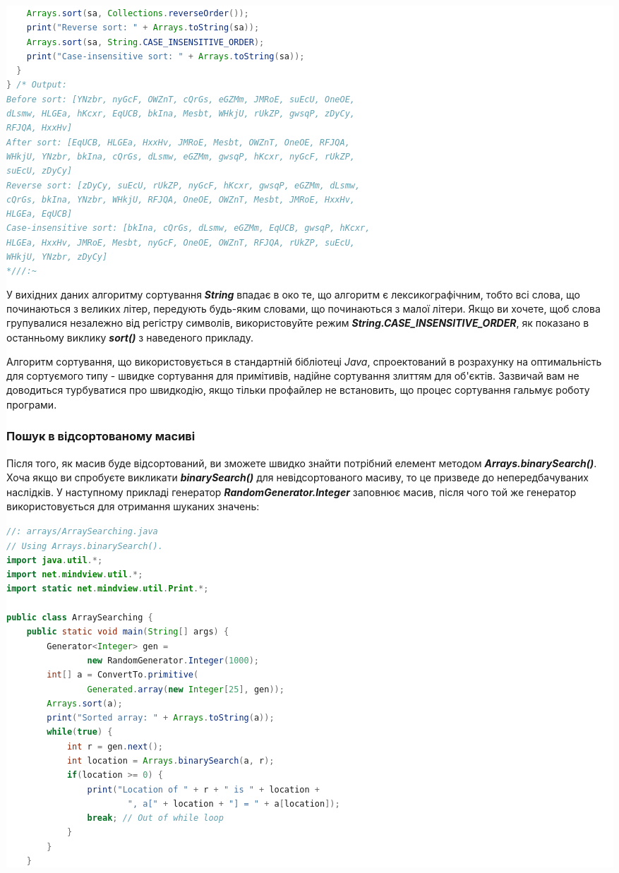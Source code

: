 ``` java
    Arrays.sort(sa, Collections.reverseOrder()); 
    print("Reverse sort: " + Arrays.toString(sa)); 
    Arrays.sort(sa, String.CASE_INSENSITIVE_ORDER); 
    print("Case-insensitive sort: " + Arrays.toString(sa)); 
  } 
} /* Output: 
Before sort: [YNzbr, nyGcF, OWZnT, cQrGs, eGZMm, JMRoE, suEcU, OneOE, 
dLsmw, HLGEa, hKcxr, EqUCB, bkIna, Mesbt, WHkjU, rUkZP, gwsqP, zDyCy, 
RFJQA, HxxHv] 
After sort: [EqUCB, HLGEa, HxxHv, JMRoE, Mesbt, OWZnT, OneOE, RFJQA, 
WHkjU, YNzbr, bkIna, cQrGs, dLsmw, eGZMm, gwsqP, hKcxr, nyGcF, rUkZP, 
suEcU, zDyCy] 
Reverse sort: [zDyCy, suEcU, rUkZP, nyGcF, hKcxr, gwsqP, eGZMm, dLsmw, 
cQrGs, bkIna, YNzbr, WHkjU, RFJQA, OneOE, OWZnT, Mesbt, JMRoE, HxxHv, 
HLGEa, EqUCB] 
Case-insensitive sort: [bkIna, cQrGs, dLsmw, eGZMm, EqUCB, gwsqP, hKcxr, 
HLGEa, HxxHv, JMRoE, Mesbt, nyGcF, OneOE, OWZnT, RFJQA, rUkZP, suEcU, 
WHkjU, YNzbr, zDyCy] 
*///:~ 
```

У вихідних даних алгоритму сортування ***String*** впадає в око те, що алгоритм є лексикографічним, тобто всі слова, що починаються з великих літер, передують будь-яким словами, що починаються з малої літери. Якщо ви хочете, щоб слова групувалися незалежно від регістру символів, використовуйте режим ***String.CASE_INSENSITIVE_ORDER***, як показано в останньому виклику ***sort()*** з наведеного прикладу. 

Алгоритм сортування, що використовується в стандартній бібліотеці *Java*, спроектований в розрахунку на оптимальність для сортуємого типу - швидке сортування для примітивів, надійне сортування злиттям для об'єктів. Зазвичай вам не доводиться турбуватися про швидкодію, якщо тільки профайлер не встановить, що процес сортування гальмує роботу програми. 

### Пошук в відсортованому масиві

Після того, як масив буде відсортований, ви зможете швидко знайти потрібний елемент методом ***Arrays.binarySearch()***. Хоча якщо ви спробуєте викликати ***binarySearch()*** для невідсортованого масиву, то це призведе до непередбачуваних наслідків. У наступному прикладі генератор ***RandomGenerator.Integer*** заповнює масив, після чого той же генератор використовується для отримання шуканих значень:

``` java
//: arrays/ArraySearching.java 
// Using Arrays.binarySearch(). 
import java.util.*;
import net.mindview.util.*;
import static net.mindview.util.Print.*;

public class ArraySearching {
    public static void main(String[] args) {
        Generator<Integer> gen =
                new RandomGenerator.Integer(1000);
        int[] a = ConvertTo.primitive(
                Generated.array(new Integer[25], gen));
        Arrays.sort(a);
        print("Sorted array: " + Arrays.toString(a));
        while(true) {
            int r = gen.next();
            int location = Arrays.binarySearch(a, r);
            if(location >= 0) {
                print("Location of " + r + " is " + location +
                        ", a[" + location + "] = " + a[location]);
                break; // Out of while loop 
            }
        }
    }
```